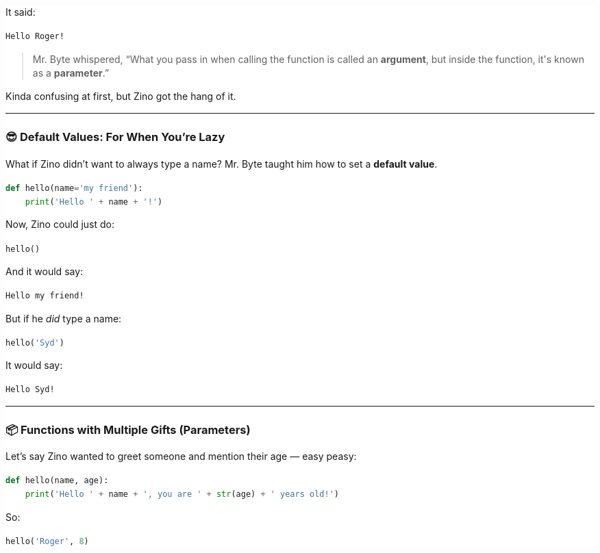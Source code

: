 It said:

```
Hello Roger!
```

> Mr. Byte whispered, “What you pass in when calling the function is called an **argument**, but inside the function, it's known as a **parameter**.”

Kinda confusing at first, but Zino got the hang of it.

---

### 😎 Default Values: For When You’re Lazy

What if Zino didn’t want to always type a name? Mr. Byte taught him how to set a **default value**.

```python
def hello(name='my friend'):
    print('Hello ' + name + '!')
```

Now, Zino could just do:

```python
hello()
```

And it would say:

```
Hello my friend!
```

But if he *did* type a name:

```python
hello('Syd')
```

It would say:

```
Hello Syd!
```

---

### 📦 Functions with Multiple Gifts (Parameters)

Let’s say Zino wanted to greet someone and mention their age — easy peasy:

```python
def hello(name, age):
    print('Hello ' + name + ', you are ' + str(age) + ' years old!')
```

So:

```python
hello('Roger', 8)
```
